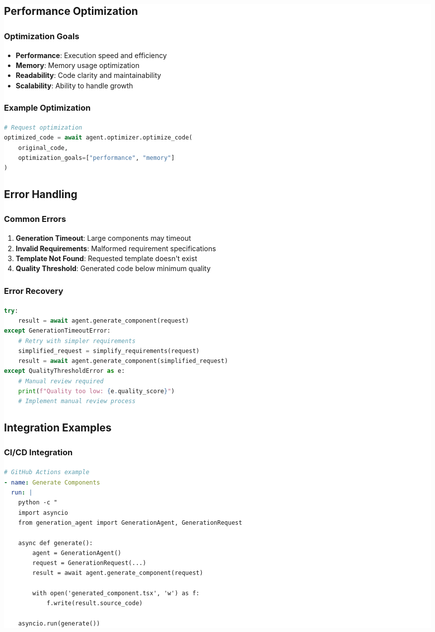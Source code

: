 ## Performance Optimization

### Optimization Goals
- **Performance**: Execution speed and efficiency
- **Memory**: Memory usage optimization
- **Readability**: Code clarity and maintainability
- **Scalability**: Ability to handle growth

### Example Optimization

```python
# Request optimization
optimized_code = await agent.optimizer.optimize_code(
    original_code,
    optimization_goals=["performance", "memory"]
)
```

## Error Handling

### Common Errors

1. **Generation Timeout**: Large components may timeout
2. **Invalid Requirements**: Malformed requirement specifications
3. **Template Not Found**: Requested template doesn't exist
4. **Quality Threshold**: Generated code below minimum quality

### Error Recovery

```python
try:
    result = await agent.generate_component(request)
except GenerationTimeoutError:
    # Retry with simpler requirements
    simplified_request = simplify_requirements(request)
    result = await agent.generate_component(simplified_request)
except QualityThresholdError as e:
    # Manual review required
    print(f"Quality too low: {e.quality_score}")
    # Implement manual review process
```

## Integration Examples

### CI/CD Integration

```yaml
# GitHub Actions example
- name: Generate Components
  run: |
    python -c "
    import asyncio
    from generation_agent import GenerationAgent, GenerationRequest
    
    async def generate():
        agent = GenerationAgent()
        request = GenerationRequest(...)
        result = await agent.generate_component(request)
        
        with open('generated_component.tsx', 'w') as f:
            f.write(result.source_code)
    
    asyncio.run(generate())
```